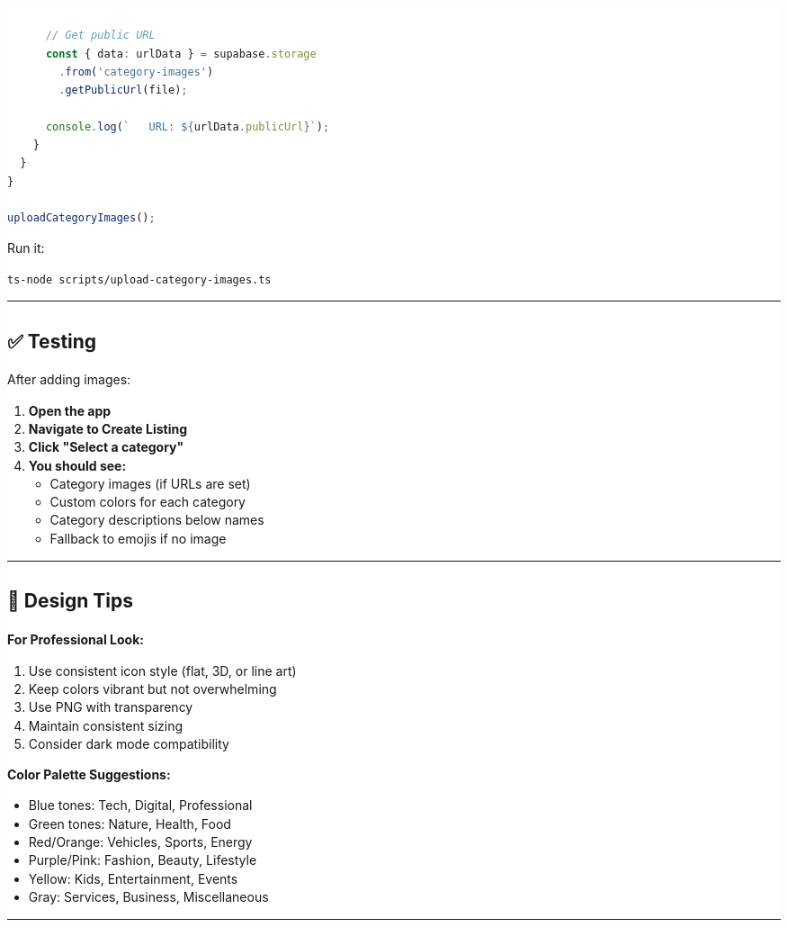 ```typescript
      
      // Get public URL
      const { data: urlData } = supabase.storage
        .from('category-images')
        .getPublicUrl(file);
      
      console.log(`   URL: ${urlData.publicUrl}`);
    }
  }
}

uploadCategoryImages();
```

Run it:
```bash
ts-node scripts/upload-category-images.ts
```

---

## ✅ Testing

After adding images:

1. **Open the app**
2. **Navigate to Create Listing**
3. **Click "Select a category"**
4. **You should see:**
   - Category images (if URLs are set)
   - Custom colors for each category
   - Category descriptions below names
   - Fallback to emojis if no image

---

## 🎨 Design Tips

**For Professional Look:**
1. Use consistent icon style (flat, 3D, or line art)
2. Keep colors vibrant but not overwhelming
3. Use PNG with transparency
4. Maintain consistent sizing
5. Consider dark mode compatibility

**Color Palette Suggestions:**
- Blue tones: Tech, Digital, Professional
- Green tones: Nature, Health, Food
- Red/Orange: Vehicles, Sports, Energy
- Purple/Pink: Fashion, Beauty, Lifestyle
- Yellow: Kids, Entertainment, Events
- Gray: Services, Business, Miscellaneous

---